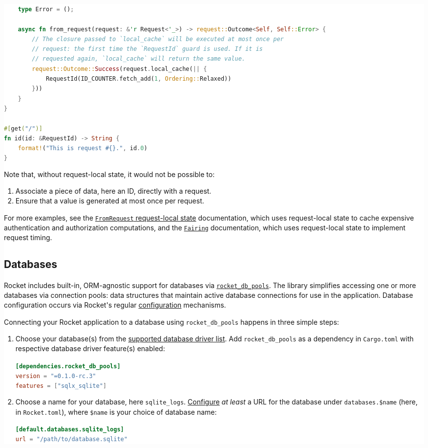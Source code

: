 ```rust
    type Error = ();

    async fn from_request(request: &'r Request<'_>) -> request::Outcome<Self, Self::Error> {
        // The closure passed to `local_cache` will be executed at most once per
        // request: the first time the `RequestId` guard is used. If it is
        // requested again, `local_cache` will return the same value.
        request::Outcome::Success(request.local_cache(|| {
            RequestId(ID_COUNTER.fetch_add(1, Ordering::Relaxed))
        }))
    }
}

#[get("/")]
fn id(id: &RequestId) -> String {
    format!("This is request #{}.", id.0)
}
```

Note that, without request-local state, it would not be possible to:

  1. Associate a piece of data, here an ID, directly with a request.
  2. Ensure that a value is generated at most once per request.

For more examples, see the [`FromRequest` request-local state] documentation,
which uses request-local state to cache expensive authentication and
authorization computations, and the [`Fairing`] documentation, which uses
request-local state to implement request timing.

[`FromRequest` request-local state]: @api/rocket/request/trait.FromRequest.html#request-local-state
[`Fairing`]: @api/rocket/fairing/trait.Fairing.html#request-local-state

## Databases

Rocket includes built-in, ORM-agnostic support for databases via
[`rocket_db_pools`]. The library simplifies accessing one or more databases via
connection pools: data structures that maintain active database connections for
use in the application. Database configuration occurs via Rocket's regular
[configuration](../configuration) mechanisms.

Connecting your Rocket application to a database using `rocket_db_pools` happens
in three simple steps:

1. Choose your database(s) from the [supported database driver list]. Add
   `rocket_db_pools` as a dependency in `Cargo.toml` with respective database
   driver feature(s) enabled:

   ```toml
   [dependencies.rocket_db_pools]
   version = "=0.1.0-rc.3"
   features = ["sqlx_sqlite"]
   ```

2. Choose a name for your database, here `sqlite_logs`. [Configure]  _at least_
   a URL for the database under `databases.$name` (here, in `Rocket.toml`),
   where `$name` is your choice of database name:

   ```toml
   [default.databases.sqlite_logs]
   url = "/path/to/database.sqlite"
   ```


[`Request::guard()`]: @api/rocket/struct.Request.html#method.guard
[`Rocket::state()`]: @api/rocket/struct.Rocket.html#method.state
[`rocket_db_pools`]: @api/rocket_db_pools/index.html
[supported database driver list]: @api/rocket_db_pools/index.html#supported-drivers
[database driver features]: @api/rocket_db_pools/index.html#supported-drivers
[`Pool`]: @api/rocket_db_pools/index.html#supported-drivers
[Configure]: @api/rocket_db_pools/index.html#configuration
[Derive `Database`]: @api/rocket_db_pools/derive.Database.html
[`Connection<$Type>`]: @api/rocket_db_pools/struct.Connection.html
[`rocket_sync_db_pools`]: @api/rocket_sync_db_pools/index.html
[diesel]: https://diesel.rs/